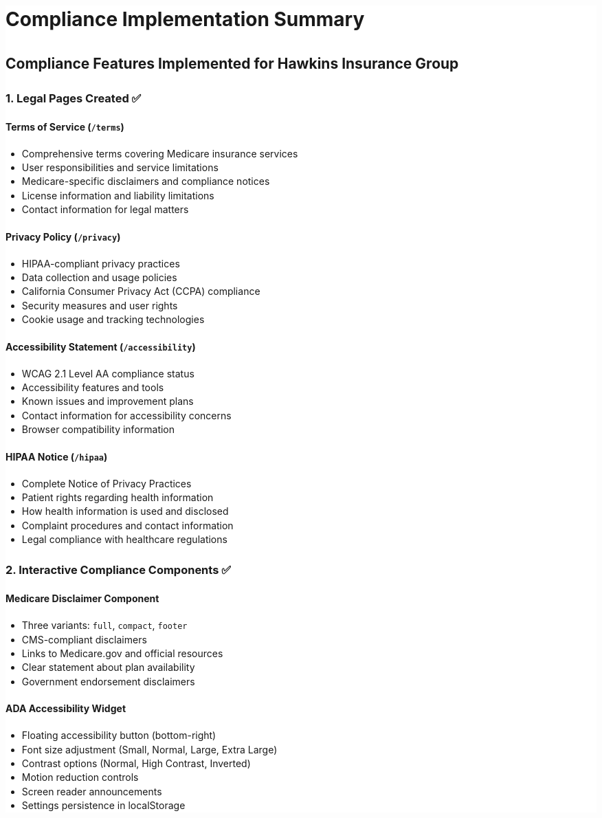 # Compliance Implementation Summary

## Compliance Features Implemented for Hawkins Insurance Group

### 1. Legal Pages Created ✅

#### Terms of Service (`/terms`)
- Comprehensive terms covering Medicare insurance services
- User responsibilities and service limitations
- Medicare-specific disclaimers and compliance notices
- License information and liability limitations
- Contact information for legal matters

#### Privacy Policy (`/privacy`)
- HIPAA-compliant privacy practices
- Data collection and usage policies
- California Consumer Privacy Act (CCPA) compliance
- Security measures and user rights
- Cookie usage and tracking technologies

#### Accessibility Statement (`/accessibility`)
- WCAG 2.1 Level AA compliance status
- Accessibility features and tools
- Known issues and improvement plans
- Contact information for accessibility concerns
- Browser compatibility information

#### HIPAA Notice (`/hipaa`)
- Complete Notice of Privacy Practices
- Patient rights regarding health information
- How health information is used and disclosed
- Complaint procedures and contact information
- Legal compliance with healthcare regulations

### 2. Interactive Compliance Components ✅

#### Medicare Disclaimer Component
- Three variants: `full`, `compact`, `footer`
- CMS-compliant disclaimers
- Links to Medicare.gov and official resources
- Clear statement about plan availability
- Government endorsement disclaimers

#### ADA Accessibility Widget
- Floating accessibility button (bottom-right)
- Font size adjustment (Small, Normal, Large, Extra Large)
- Contrast options (Normal, High Contrast, Inverted)
- Motion reduction controls
- Screen reader announcements
- Settings persistence in localStorage
